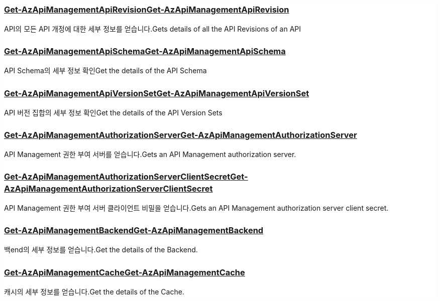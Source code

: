 ### [<span data-ttu-id="5d361-125">Get-AzApiManagementApiRevision</span><span class="sxs-lookup"><span data-stu-id="5d361-125">Get-AzApiManagementApiRevision</span></span>](Get-AzApiManagementApiRevision.md)
<span data-ttu-id="5d361-126">API의 모든 API 개정에 대한 세부 정보를 얻습니다.</span><span class="sxs-lookup"><span data-stu-id="5d361-126">Gets details of all the API Revisions of an API</span></span>

### [<span data-ttu-id="5d361-127">Get-AzApiManagementApiSchema</span><span class="sxs-lookup"><span data-stu-id="5d361-127">Get-AzApiManagementApiSchema</span></span>](Get-AzApiManagementApiSchema.md)
<span data-ttu-id="5d361-128">API Schema의 세부 정보 확인</span><span class="sxs-lookup"><span data-stu-id="5d361-128">Get the details of the API Schema</span></span>

### [<span data-ttu-id="5d361-129">Get-AzApiManagementApiVersionSet</span><span class="sxs-lookup"><span data-stu-id="5d361-129">Get-AzApiManagementApiVersionSet</span></span>](Get-AzApiManagementApiVersionSet.md)
<span data-ttu-id="5d361-130">API 버전 집합의 세부 정보 확인</span><span class="sxs-lookup"><span data-stu-id="5d361-130">Get the details of the API Version Sets</span></span>

### [<span data-ttu-id="5d361-131">Get-AzApiManagementAuthorizationServer</span><span class="sxs-lookup"><span data-stu-id="5d361-131">Get-AzApiManagementAuthorizationServer</span></span>](Get-AzApiManagementAuthorizationServer.md)
<span data-ttu-id="5d361-132">API Management 권한 부여 서버를 얻습니다.</span><span class="sxs-lookup"><span data-stu-id="5d361-132">Gets an API Management authorization server.</span></span>

### [<span data-ttu-id="5d361-133">Get-AzApiManagementAuthorizationServerClientSecret</span><span class="sxs-lookup"><span data-stu-id="5d361-133">Get-AzApiManagementAuthorizationServerClientSecret</span></span>](Get-AzApiManagementAuthorizationServerClientSecret.md)
<span data-ttu-id="5d361-134">API Management 권한 부여 서버 클라이언트 비밀을 얻습니다.</span><span class="sxs-lookup"><span data-stu-id="5d361-134">Gets an API Management authorization server client secret.</span></span>

### [<span data-ttu-id="5d361-135">Get-AzApiManagementBackend</span><span class="sxs-lookup"><span data-stu-id="5d361-135">Get-AzApiManagementBackend</span></span>](Get-AzApiManagementBackend.md)
<span data-ttu-id="5d361-136">백end의 세부 정보를 얻습니다.</span><span class="sxs-lookup"><span data-stu-id="5d361-136">Get the details of the Backend.</span></span>

### [<span data-ttu-id="5d361-137">Get-AzApiManagementCache</span><span class="sxs-lookup"><span data-stu-id="5d361-137">Get-AzApiManagementCache</span></span>](Get-AzApiManagementCache.md)
<span data-ttu-id="5d361-138">캐시의 세부 정보를 얻습니다.</span><span class="sxs-lookup"><span data-stu-id="5d361-138">Get the details of the Cache.</span></span>
